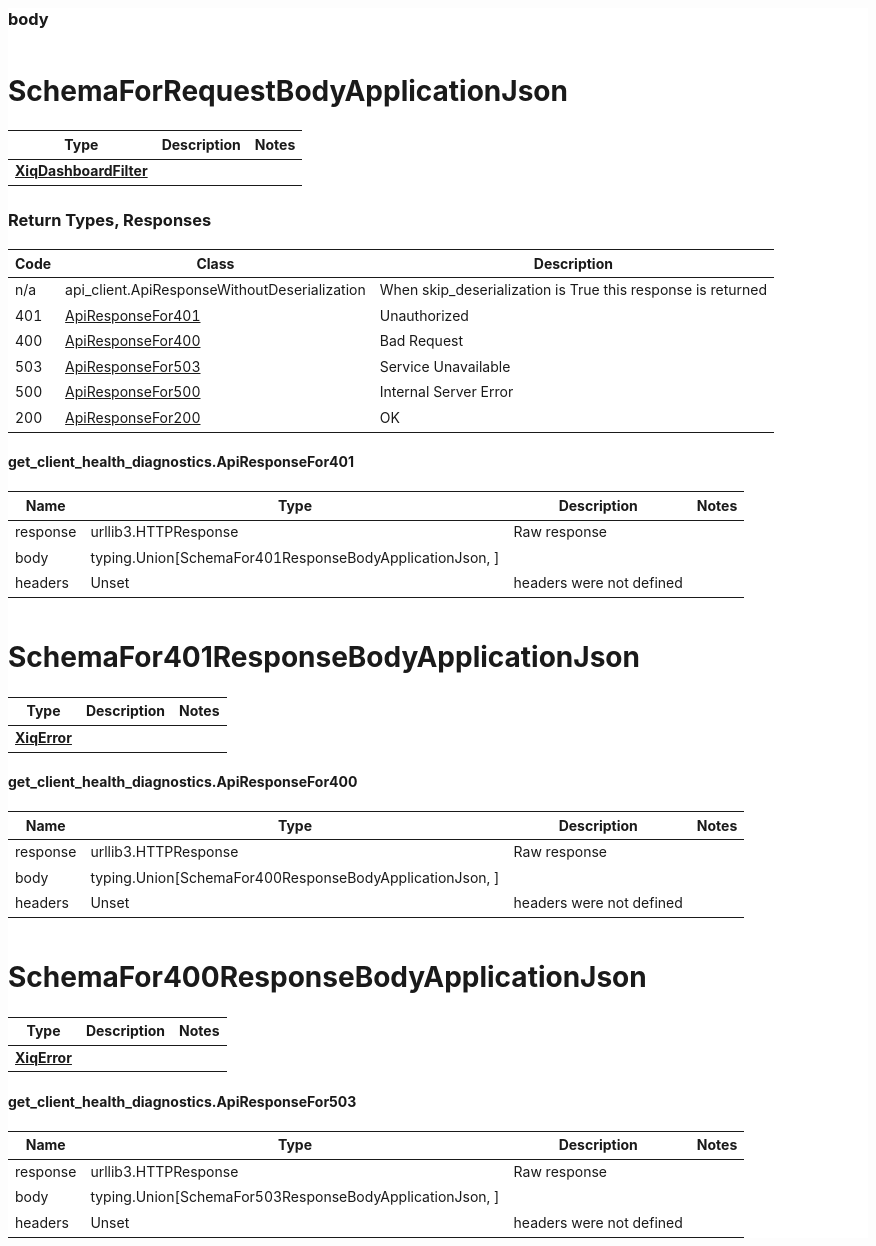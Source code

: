 ### body

# SchemaForRequestBodyApplicationJson
Type | Description  | Notes
------------- | ------------- | -------------
[**XiqDashboardFilter**](../../models/XiqDashboardFilter.md) |  | 


### Return Types, Responses

Code | Class | Description
------------- | ------------- | -------------
n/a | api_client.ApiResponseWithoutDeserialization | When skip_deserialization is True this response is returned
401 | [ApiResponseFor401](#get_client_health_diagnostics.ApiResponseFor401) | Unauthorized
400 | [ApiResponseFor400](#get_client_health_diagnostics.ApiResponseFor400) | Bad Request
503 | [ApiResponseFor503](#get_client_health_diagnostics.ApiResponseFor503) | Service Unavailable
500 | [ApiResponseFor500](#get_client_health_diagnostics.ApiResponseFor500) | Internal Server Error
200 | [ApiResponseFor200](#get_client_health_diagnostics.ApiResponseFor200) | OK

#### get_client_health_diagnostics.ApiResponseFor401
Name | Type | Description  | Notes
------------- | ------------- | ------------- | -------------
response | urllib3.HTTPResponse | Raw response |
body | typing.Union[SchemaFor401ResponseBodyApplicationJson, ] |  |
headers | Unset | headers were not defined |

# SchemaFor401ResponseBodyApplicationJson
Type | Description  | Notes
------------- | ------------- | -------------
[**XiqError**](../../models/XiqError.md) |  | 


#### get_client_health_diagnostics.ApiResponseFor400
Name | Type | Description  | Notes
------------- | ------------- | ------------- | -------------
response | urllib3.HTTPResponse | Raw response |
body | typing.Union[SchemaFor400ResponseBodyApplicationJson, ] |  |
headers | Unset | headers were not defined |

# SchemaFor400ResponseBodyApplicationJson
Type | Description  | Notes
------------- | ------------- | -------------
[**XiqError**](../../models/XiqError.md) |  | 


#### get_client_health_diagnostics.ApiResponseFor503
Name | Type | Description  | Notes
------------- | ------------- | ------------- | -------------
response | urllib3.HTTPResponse | Raw response |
body | typing.Union[SchemaFor503ResponseBodyApplicationJson, ] |  |
headers | Unset | headers were not defined |
